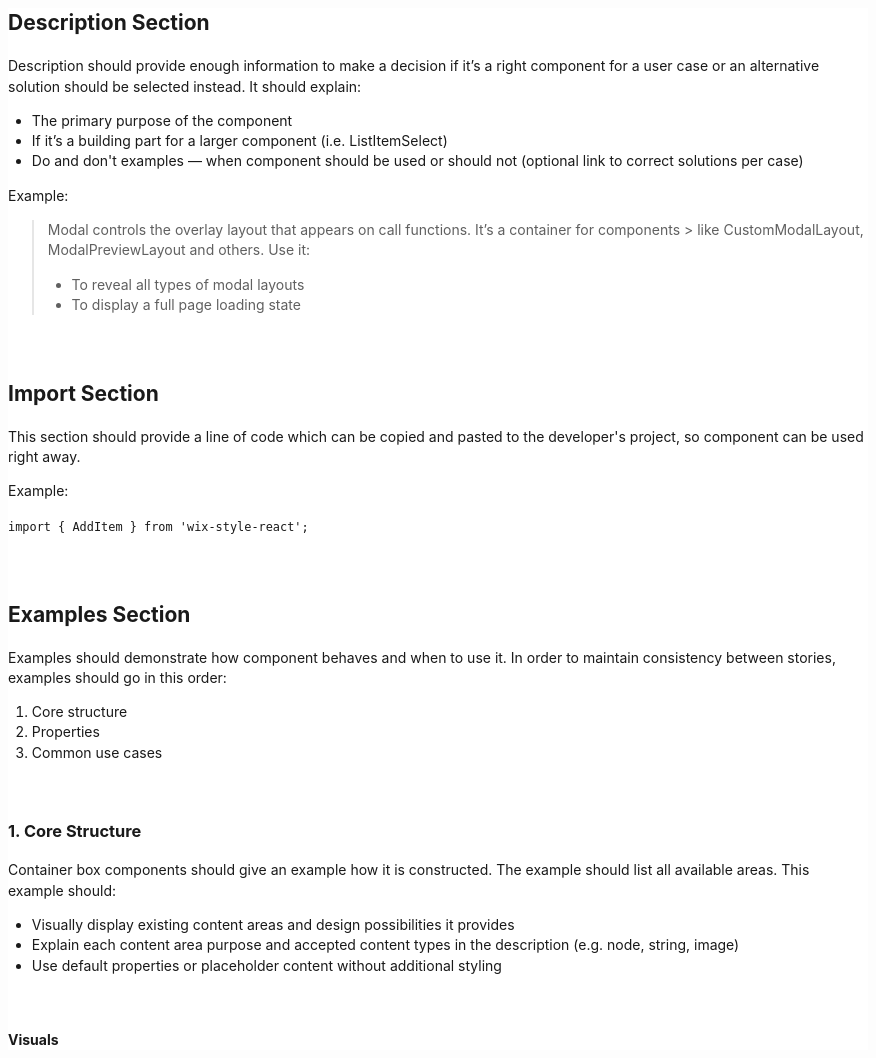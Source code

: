 ## Description Section

Description should provide enough information to make a decision if it’s a right component for a user case or an alternative solution should be selected instead. It should explain:

- The primary purpose of the component
- If it’s a building part for a larger component (i.e. ListItemSelect)
- Do and don't examples — when component should be used or should not (optional link to correct solutions per case)

Example:

> Modal controls the overlay layout that appears on call functions. It’s a container for components > like CustomModalLayout, ModalPreviewLayout and others.
> Use it:
>
> - To reveal all types of modal layouts
> - To display a full page loading state

<br>

## Import Section

This section should provide a line of code which can be copied and pasted to the developer's project, so component can be used right away.

Example:

`import { AddItem } from 'wix-style-react';`

<br>

## Examples Section

Examples should demonstrate how component behaves and when to use it. In order to maintain consistency between stories, examples should go in this order:

1. Core structure
1. Properties
1. Common use cases

<br>

### 1. Core Structure

Container box components should give an example how it is constructed. The example should list all available areas. This example should:

- Visually display existing content areas and design possibilities it provides
- Explain each content area purpose and accepted content types in the description (e.g. node, string, image)
- Use default properties or placeholder content without additional styling

<br>

#### Visuals
